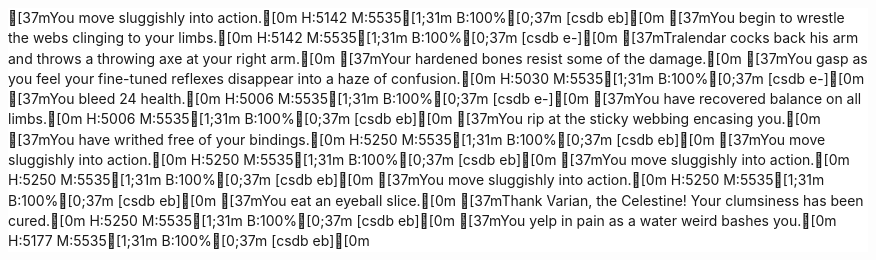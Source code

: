[37mYou move sluggishly into action.[0m
H:5142 M:5535[1;31m B:100%[0;37m [csdb eb][0m
[37mYou begin to wrestle the webs clinging to your limbs.[0m
H:5142 M:5535[1;31m B:100%[0;37m [csdb e-][0m
[37mTralendar cocks back his arm and throws a throwing axe at your right arm.[0m
[37mYour hardened bones resist some of the damage.[0m
[37mYou gasp as you feel your fine-tuned reflexes disappear into a haze of confusion.[0m
H:5030 M:5535[1;31m B:100%[0;37m [csdb e-][0m
[37mYou bleed 24 health.[0m
H:5006 M:5535[1;31m B:100%[0;37m [csdb e-][0m
[37mYou have recovered balance on all limbs.[0m
H:5006 M:5535[1;31m B:100%[0;37m [csdb eb][0m
[37mYou rip at the sticky webbing encasing you.[0m
[37mYou have writhed free of your bindings.[0m
H:5250 M:5535[1;31m B:100%[0;37m [csdb eb][0m
[37mYou move sluggishly into action.[0m
H:5250 M:5535[1;31m B:100%[0;37m [csdb eb][0m
[37mYou move sluggishly into action.[0m
H:5250 M:5535[1;31m B:100%[0;37m [csdb eb][0m
[37mYou move sluggishly into action.[0m
H:5250 M:5535[1;31m B:100%[0;37m [csdb eb][0m
[37mYou eat an eyeball slice.[0m
[37mThank Varian, the Celestine! Your clumsiness has been cured.[0m
H:5250 M:5535[1;31m B:100%[0;37m [csdb eb][0m
[37mYou yelp in pain as a water weird bashes you.[0m
H:5177 M:5535[1;31m B:100%[0;37m [csdb eb][0m

